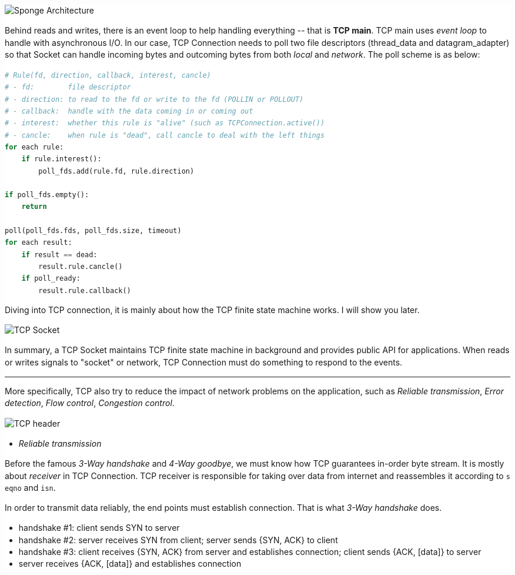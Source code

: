 ![Sponge Architecture](https://user-images.githubusercontent.com/70138429/212103527-1f85c8b7-4c2e-4512-902c-0df568f72641.png)

Behind reads and writes, there is an event loop to help handling everything -- that is **TCP main**. TCP main uses *event loop* to handle with asynchronous I/O. In our case, TCP Connection needs to poll two file descriptors (thread_data and datagram_adapter) so that Socket can handle incoming bytes and outcoming bytes from both *local* and *network*. The poll scheme is as below:

```python
# Rule(fd, direction, callback, interest, cancle)
# - fd:        file descriptor
# - direction: to read to the fd or write to the fd (POLLIN or POLLOUT)
# - callback:  handle with the data coming in or coming out
# - interest:  whether this rule is "alive" (such as TCPConnection.active())
# - cancle:    when rule is "dead", call cancle to deal with the left things
for each rule:
    if rule.interest():
        poll_fds.add(rule.fd, rule.direction)

if poll_fds.empty():
    return

poll(poll_fds.fds, poll_fds.size, timeout)
for each result:
    if result == dead:
        result.rule.cancle()
    if poll_ready:
        result.rule.callback()
```

Diving into TCP connection, it is mainly about how the TCP finite state machine works. I will show you later.

![TCP Socket](https://camo.githubusercontent.com/db33fda8acf71ca715d9a60ba8a4af61fabacf85cbb983b88bb06d667cc53920/68747470733a2f2f6c7a782d6669677572652d6265642e6f62732e6475616c737461636b2e636e2d6e6f7274682d342e6d79687561776569636c6f75642e636f6d2f4669677572656265642f3230323230313232323235363234332e706e67)

In summary, a TCP Socket maintains TCP finite state machine in background and provides public API for applications. When reads or writes signals to "socket" or network, TCP Connection must do something to respond to the events.

---

More specifically, TCP also try to reduce the impact of network problems on the application, such as *Reliable transmission*, *Error detection*, *Flow control*, *Congestion control*.

![TCP header](https://camo.githubusercontent.com/798366de357c7b7e64129dafcec03f6428082bd00dbacd69573396d29cafeb72/68747470733a2f2f66696265726269742e636f6d2e74772f77702d636f6e74656e742f75706c6f6164732f323031332f31322f5443502d7365676d656e742e706e67)

* *Reliable transmission*

Before the famous *3-Way handshake* and *4-Way goodbye*, we must know how TCP guarantees in-order byte stream. It is mostly about *receiver* in TCP Connection. TCP receiver is responsible for taking over data from internet and reassembles it according to `seqno` and `isn`.

In order to transmit data reliably, the end points must establish connection. That is what *3-Way handshake* does.

* handshake #1: client sends SYN to server
* handshake #2: server receives SYN from client; server sends {SYN, ACK} to client
* handshake #3: client receives {SYN, ACK} from server and establishes connection; client sends {ACK, [data]} to server
* server receives {ACK, [data]} and establishes connection
